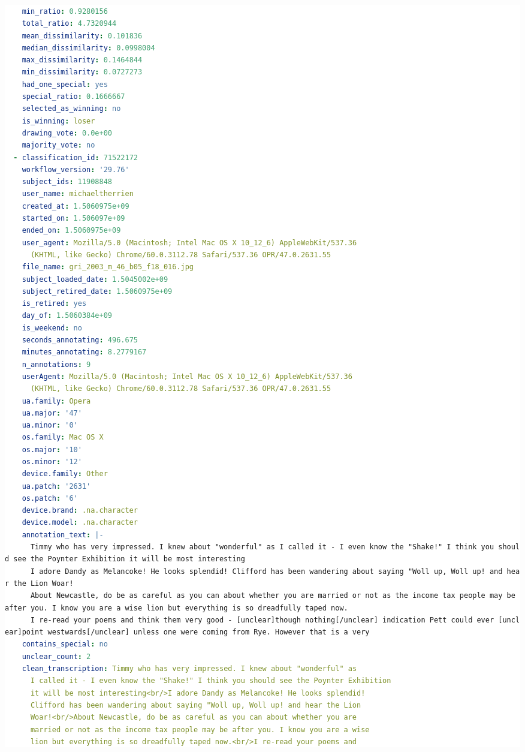 ```yaml
    min_ratio: 0.9280156
    total_ratio: 4.7320944
    mean_dissimilarity: 0.101836
    median_dissimilarity: 0.0998004
    max_dissimilarity: 0.1464844
    min_dissimilarity: 0.0727273
    had_one_special: yes
    special_ratio: 0.1666667
    selected_as_winning: no
    is_winning: loser
    drawing_vote: 0.0e+00
    majority_vote: no
  - classification_id: 71522172
    workflow_version: '29.76'
    subject_ids: 11908848
    user_name: michaeltherrien
    created_at: 1.5060975e+09
    started_on: 1.506097e+09
    ended_on: 1.5060975e+09
    user_agent: Mozilla/5.0 (Macintosh; Intel Mac OS X 10_12_6) AppleWebKit/537.36
      (KHTML, like Gecko) Chrome/60.0.3112.78 Safari/537.36 OPR/47.0.2631.55
    file_name: gri_2003_m_46_b05_f18_016.jpg
    subject_loaded_date: 1.5045002e+09
    subject_retired_date: 1.5060975e+09
    is_retired: yes
    day_of: 1.5060384e+09
    is_weekend: no
    seconds_annotating: 496.675
    minutes_annotating: 8.2779167
    n_annotations: 9
    userAgent: Mozilla/5.0 (Macintosh; Intel Mac OS X 10_12_6) AppleWebKit/537.36
      (KHTML, like Gecko) Chrome/60.0.3112.78 Safari/537.36 OPR/47.0.2631.55
    ua.family: Opera
    ua.major: '47'
    ua.minor: '0'
    os.family: Mac OS X
    os.major: '10'
    os.minor: '12'
    device.family: Other
    ua.patch: '2631'
    os.patch: '6'
    device.brand: .na.character
    device.model: .na.character
    annotation_text: |-
      Timmy who has very impressed. I knew about "wonderful" as I called it - I even know the "Shake!" I think you should see the Poynter Exhibition it will be most interesting
      I adore Dandy as Melancoke! He looks splendid! Clifford has been wandering about saying "Woll up, Woll up! and hear the Lion Woar!
      About Newcastle, do be as careful as you can about whether you are married or not as the income tax people may be after you. I know you are a wise lion but everything is so dreadfully taped now.
      I re-read your poems and think them very good - [unclear]though nothing[/unclear] indication Pett could ever [unclear]point westwards[/unclear] unless one were coming from Rye. However that is a very
    contains_special: no
    unclear_count: 2
    clean_transcription: Timmy who has very impressed. I knew about "wonderful" as
      I called it - I even know the "Shake!" I think you should see the Poynter Exhibition
      it will be most interesting<br/>I adore Dandy as Melancoke! He looks splendid!
      Clifford has been wandering about saying "Woll up, Woll up! and hear the Lion
      Woar!<br/>About Newcastle, do be as careful as you can about whether you are
      married or not as the income tax people may be after you. I know you are a wise
      lion but everything is so dreadfully taped now.<br/>I re-read your poems and
```